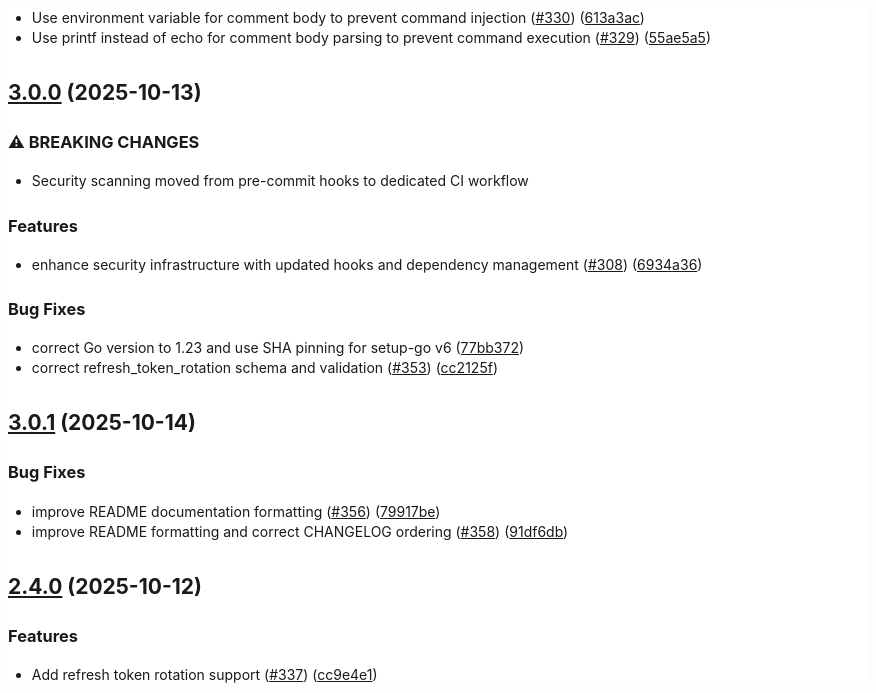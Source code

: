 * Use environment variable for comment body to prevent command injection ([#330](https://github.com/lgallard/terraform-aws-cognito-user-pool/issues/330)) ([613a3ac](https://github.com/lgallard/terraform-aws-cognito-user-pool/commit/613a3ac76792fb2c095e84ea552016459c7bd995))
* Use printf instead of echo for comment body parsing to prevent command execution ([#329](https://github.com/lgallard/terraform-aws-cognito-user-pool/issues/329)) ([55ae5a5](https://github.com/lgallard/terraform-aws-cognito-user-pool/commit/55ae5a545ae97e0ef64e3c651240973078d63951))

## [3.0.0](https://github.com/lgallard/terraform-aws-cognito-user-pool/compare/2.4.0...3.0.0) (2025-10-13)


### ⚠ BREAKING CHANGES

* Security scanning moved from pre-commit hooks to dedicated CI workflow

### Features

* enhance security infrastructure with updated hooks and dependency management ([#308](https://github.com/lgallard/terraform-aws-cognito-user-pool/issues/308)) ([6934a36](https://github.com/lgallard/terraform-aws-cognito-user-pool/commit/6934a367dc2836455c4f29ec541bba08f013ea5c))


### Bug Fixes

* correct Go version to 1.23 and use SHA pinning for setup-go v6 ([77bb372](https://github.com/lgallard/terraform-aws-cognito-user-pool/commit/77bb37253027b8fa977967935a0af771f3ab755b))
* correct refresh_token_rotation schema and validation ([#353](https://github.com/lgallard/terraform-aws-cognito-user-pool/issues/353)) ([cc2125f](https://github.com/lgallard/terraform-aws-cognito-user-pool/commit/cc2125fe9c6cc2d5c06320c226a98d44d470a3cc))

## [3.0.1](https://github.com/lgallard/terraform-aws-cognito-user-pool/compare/3.0.0...3.0.1) (2025-10-14)


### Bug Fixes

* improve README documentation formatting ([#356](https://github.com/lgallard/terraform-aws-cognito-user-pool/issues/356)) ([79917be](https://github.com/lgallard/terraform-aws-cognito-user-pool/commit/79917beabf8af0b6583f09ed575a673a110c5ad9))
* improve README formatting and correct CHANGELOG ordering ([#358](https://github.com/lgallard/terraform-aws-cognito-user-pool/issues/358)) ([91df6db](https://github.com/lgallard/terraform-aws-cognito-user-pool/commit/91df6dbe81198f6bbabefa861c87fab36f9de305))

## [2.4.0](https://github.com/lgallard/terraform-aws-cognito-user-pool/compare/2.3.0...2.4.0) (2025-10-12)


### Features

* Add refresh token rotation support ([#337](https://github.com/lgallard/terraform-aws-cognito-user-pool/issues/337)) ([cc9e4e1](https://github.com/lgallard/terraform-aws-cognito-user-pool/commit/cc9e4e1207843769675f0d3ea7eaf8293061b621))
